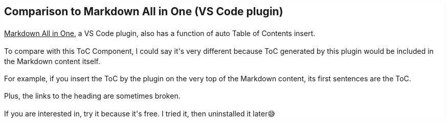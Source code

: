 ## Comparison to Markdown All in One (VS Code plugin)

[Markdown All in One](https://marketplace.visualstudio.com/items?itemName=yzhang.markdown-all-in-one), a VS Code plugin, also has a function of auto Table of Contents insert.

To compare with this ToC Component, I could say it's very different because ToC generated by this plugin would be included in the Markdown content itself.

For example, if you insert the ToC by the plugin on the very top of the Markdown content, its first sentences are the ToC.

Plus, the links to the heading are sometimes broken.

If you are interested in, try it because it's free. I tried it, then uninstalled it later😅